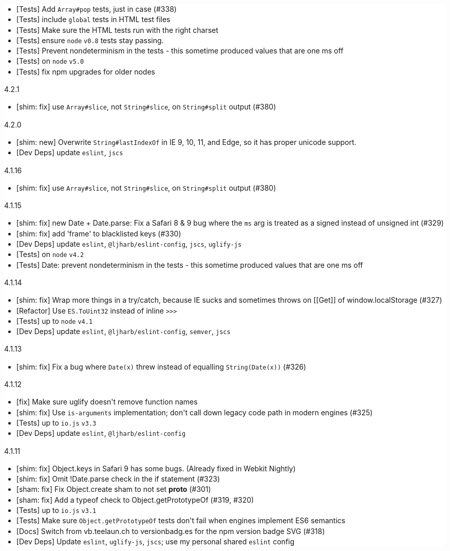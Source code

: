   - [Tests] Add `Array#pop` tests, just in case (#338)
  - [Tests] include `global` tests in HTML test files
  - [Tests] Make sure the HTML tests run with the right charset
  - [Tests] ensure `node` `v0.8` tests stay passing.
  - [Tests] Prevent nondeterminism in the tests - this sometime produced values that are one ms off
  - [Tests] on `node` `v5.0`
  - [Tests] fix npm upgrades for older nodes

4.2.1
  - [shim: fix] use `Array#slice`, not `String#slice`, on `String#split` output (#380)

4.2.0
  - [shim: new] Overwrite `String#lastIndexOf` in IE 9, 10, 11, and Edge, so it has proper unicode support.
  - [Dev Deps] update `eslint`, `jscs`

4.1.16
  - [shim: fix] use `Array#slice`, not `String#slice`, on `String#split` output (#380)

4.1.15
  - [shim: fix] new Date + Date.parse: Fix a Safari 8 & 9 bug where the `ms` arg is treated as a signed instead of unsigned int (#329)
  - [shim: fix] add 'frame' to blacklisted keys (#330)
  - [Dev Deps] update `eslint`, `@ljharb/eslint-config`, `jscs`, `uglify-js`
  - [Tests] on `node` `v4.2`
  - [Tests] Date: prevent nondeterminism in the tests - this sometime produced values that are one ms off

4.1.14
  - [shim: fix] Wrap more things in a try/catch, because IE sucks and sometimes throws on [[Get]] of window.localStorage (#327)
  - [Refactor] Use `ES.ToUint32` instead of inline `>>>`
  - [Tests] up to `node` `v4.1`
  - [Dev Deps] update `eslint`, `@ljharb/eslint-config`, `semver`, `jscs`

4.1.13
  - [shim: fix] Fix a bug where `Date(x)` threw instead of equalling `String(Date(x))` (#326)

4.1.12
  - [fix] Make sure uglify doesn't remove function names
  - [shim: fix] Use `is-arguments` implementation; don't call down legacy code path in modern engines (#325)
  - [Tests] up to `io.js` `v3.3`
  - [Dev Deps] update `eslint`, `@ljharb/eslint-config`

4.1.11
  - [shim: fix] Object.keys in Safari 9 has some bugs. (Already fixed in Webkit Nightly)
  - [shim: fix] Omit !Date.parse check in the if statement (#323)
  - [sham: fix] Fix Object.create sham to not set __proto__ (#301)
  - [sham: fix] Add a typeof check to Object.getPrototypeOf (#319, #320)
  - [Tests] up to `io.js` `v3.1`
  - [Tests] Make sure `Object.getPrototypeOf` tests don't fail when engines implement ES6 semantics
  - [Docs] Switch from vb.teelaun.ch to versionbadg.es for the npm version badge SVG (#318)
  - [Dev Deps] Update `eslint`, `uglify-js`, `jscs`; use my personal shared `eslint` config

